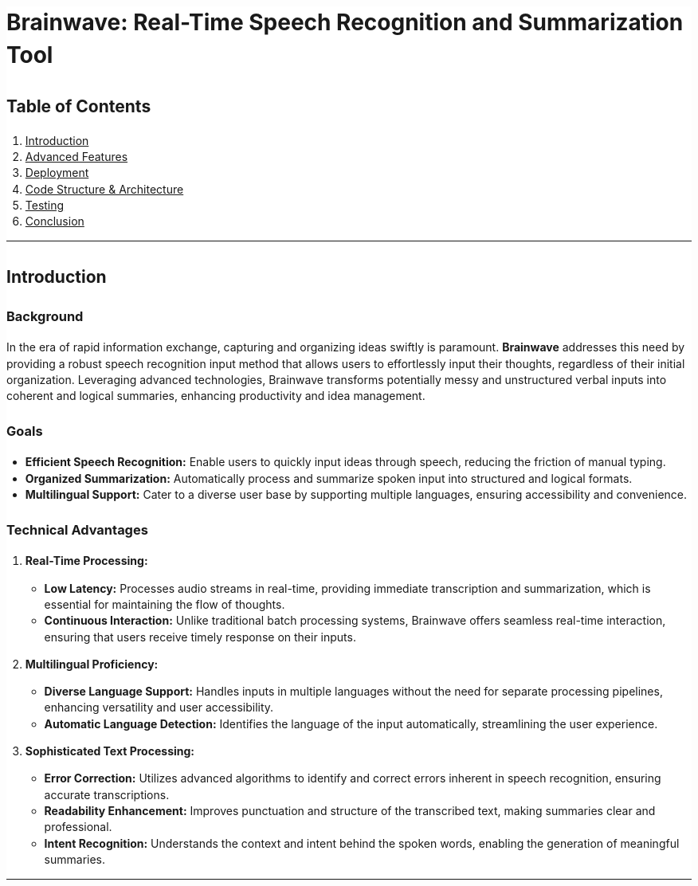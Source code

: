 # Brainwave: Real-Time Speech Recognition and Summarization Tool

## Table of Contents

1. [Introduction](#introduction)
2. [Advanced Features](#advanced-features)
3. [Deployment](#deployment)
4. [Code Structure & Architecture](#code-structure--architecture)
5. [Testing](#testing)
6. [Conclusion](#conclusion)

---

## Introduction

### Background

In the era of rapid information exchange, capturing and organizing ideas swiftly is paramount. **Brainwave** addresses this need by providing a robust speech recognition input method that allows users to effortlessly input their thoughts, regardless of their initial organization. Leveraging advanced technologies, Brainwave transforms potentially messy and unstructured verbal inputs into coherent and logical summaries, enhancing productivity and idea management.

### Goals

- **Efficient Speech Recognition:** Enable users to quickly input ideas through speech, reducing the friction of manual typing.
- **Organized Summarization:** Automatically process and summarize spoken input into structured and logical formats.
- **Multilingual Support:** Cater to a diverse user base by supporting multiple languages, ensuring accessibility and convenience.

### Technical Advantages

1. **Real-Time Processing:**
   - **Low Latency:** Processes audio streams in real-time, providing immediate transcription and summarization, which is essential for maintaining the flow of thoughts.
   - **Continuous Interaction:** Unlike traditional batch processing systems, Brainwave offers seamless real-time interaction, ensuring that users receive timely response on their inputs.

2. **Multilingual Proficiency:**
   - **Diverse Language Support:** Handles inputs in multiple languages without the need for separate processing pipelines, enhancing versatility and user accessibility.
   - **Automatic Language Detection:** Identifies the language of the input automatically, streamlining the user experience.

3. **Sophisticated Text Processing:**
   - **Error Correction:** Utilizes advanced algorithms to identify and correct errors inherent in speech recognition, ensuring accurate transcriptions.
   - **Readability Enhancement:** Improves punctuation and structure of the transcribed text, making summaries clear and professional.
   - **Intent Recognition:** Understands the context and intent behind the spoken words, enabling the generation of meaningful summaries.

---